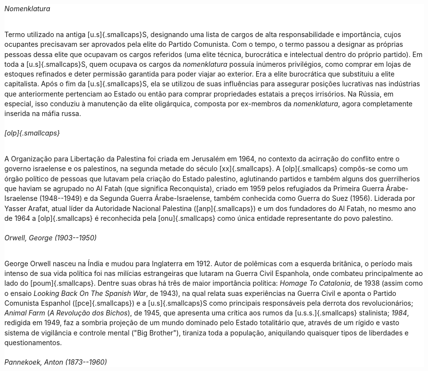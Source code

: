 ###### Nomenklatura

Termo utilizado na antiga [u.s]{.smallcaps}S, designando uma lista de
cargos de alta responsabilidade e importância, cujos ocupantes
precisavam ser aprovados pela elite do Partido Comunista. Com o tempo, o
termo passou a designar as próprias pessoas dessa elite que ocupavam os
cargos referidos (uma elite técnica, burocrática e intelectual dentro do
próprio partido). Em toda a [u.s]{.smallcaps}S, quem ocupava os cargos
da *nomenklatura* possuía inúmeros privilégios, como comprar em lojas de
estoques refinados e deter permissão garantida para poder viajar ao
exterior. Era a elite burocrática que substituiu a elite capitalista.
Após o fim da [u.s]{.smallcaps}S, ela se utilizou de suas influências
para assegurar posições lucrativas nas indústrias que anteriormente
pertenciam ao Estado ou então para comprar propriedades estatais a
preços irrisórios. Na Rússia, em especial, isso conduziu à manutenção da
elite oligárquica, composta por ex-membros da *nomenklatura*, agora
completamente inserida na máfia russa.

###### [olp]{.smallcaps}

A Organização para Libertação da Palestina foi criada em Jerusalém em
1964, no contexto da acirração do conflito entre o governo israelense e
os palestinos, na segunda metade do século [xx]{.smallcaps}. A
[olp]{.smallcaps} compôs-se como um órgão político de pessoas que
lutavam pela criação do Estado palestino, aglutinando partidos e também
alguns dos guerrilherios que haviam se agrupado no Al Fatah (que
significa Reconquista), criado em 1959 pelos refugiados da Primeira
Guerra Árabe-Israelense (1948--1949) e da Segunda Guerra
Árabe-Israelense, também conhecida como Guerra do Suez (1956). Liderada
por Yasser Arafat, atual líder da Autoridade Nacional Palestina
([anp]{.smallcaps}) e um dos fundadores do Al Fatah, no mesmo ano de
1964 a [olp]{.smallcaps} é reconhecida pela [onu]{.smallcaps} como única
entidade representante do povo palestino.

###### Orwell, George (1903--1950)

George Orwell nasceu na Índia e mudou para Inglaterra em 1912. Autor de
polêmicas com a esquerda britânica, o período mais intenso de sua vida
política foi nas milícias estrangeiras que lutaram na Guerra Civil
Espanhola, onde combateu principalmente ao lado do [poum]{.smallcaps}.
Dentre suas obras há três de maior importância política: *Homage To
Catalonia*, de 1938 (assim como o ensaio *Looking Back On The Spanish
War*, de 1943), na qual relata suas experiências na Guerra Civil e
aponta o Partido Comunista Espanhol ([pce]{.smallcaps}) e a
[u.s]{.smallcaps}S como principais responsáveis pela derrota dos
revolucionários; *Animal Farm* (*A Revolução dos Bichos*), de 1945, que
apresenta uma crítica aos rumos da [u.s.s.]{.smallcaps} stalinista;
*1984*, redigida em 1949, faz a sombria projeção de um mundo dominado
pelo Estado totalitário que, através de um rígido e vasto sistema de
vigilância e controle mental ("Big Brother"), tiraniza toda a população,
aniquilando quaisquer tipos de liberdades e questionamentos.

###### Pannekoek, Anton (1873--1960)
